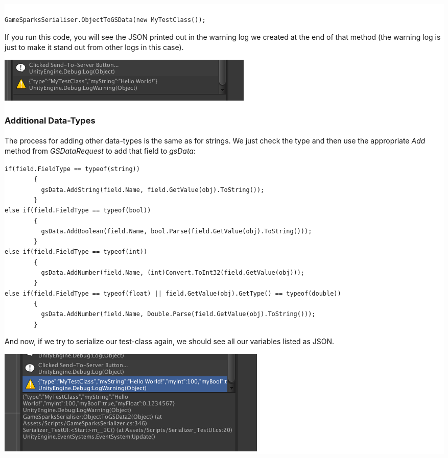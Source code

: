 ```

GameSparksSerialiser.ObjectToGSData(new MyTestClass());

```


If you run this code, you will see the JSON printed out in the warning log we created at the end of that method (the warning log is just to make it stand out from other logs in this case).

![](img/CSharp/1.png)


### Additional Data-Types

The process for adding other data-types is the same as for strings. We just check the type and then use the appropriate *Add* method from *GSDataRequest* to add that field to *gsData*:

```
if(field.FieldType == typeof(string))
        {
          gsData.AddString(field.Name, field.GetValue(obj).ToString());
        }
else if(field.FieldType == typeof(bool))
        {
          gsData.AddBoolean(field.Name, bool.Parse(field.GetValue(obj).ToString()));
        }
else if(field.FieldType == typeof(int))
        {
          gsData.AddNumber(field.Name, (int)Convert.ToInt32(field.GetValue(obj)));
        }
else if(field.FieldType == typeof(float) || field.GetValue(obj).GetType() == typeof(double))
        {
          gsData.AddNumber(field.Name, Double.Parse(field.GetValue(obj).ToString()));
        }

```

And now, if we try to serialize our test-class again, we should see all our variables listed as JSON.

![](img/CSharp/2.png)
